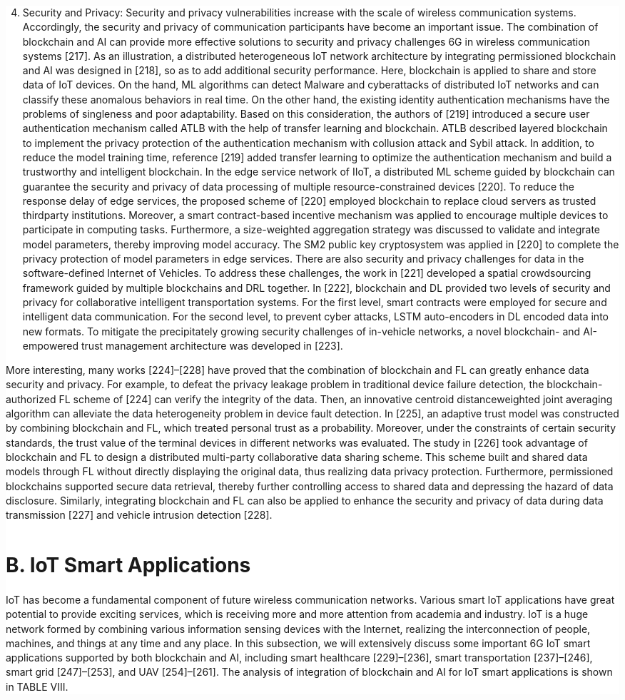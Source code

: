 4) Security and Privacy: Security and privacy vulnerabilities increase with the scale of wireless communication systems. Accordingly, the security and privacy of communication participants have become an important issue. The combination of blockchain and AI can provide more effective solutions to security and privacy challenges 6G in wireless communication systems [217]. As an illustration, a distributed heterogeneous IoT network architecture by integrating permissioned blockchain and AI was designed in [218], so as to add additional security performance. Here, blockchain is applied to share and store data of IoT devices. On the hand, ML algorithms can detect Malware and cyberattacks of distributed IoT networks and can classify these anomalous behaviors in real time. On the other hand, the existing identity authentication mechanisms have the problems of singleness and poor adaptability. Based on this consideration, the authors of [219] introduced a secure user authentication mechanism called ATLB with the help of transfer learning and blockchain. ATLB described layered blockchain to implement the privacy protection of the authentication mechanism with collusion attack and Sybil attack. In addition, to reduce the model training time, reference [219] added transfer learning to optimize the authentication mechanism and build a trustworthy and intelligent blockchain. In the edge service network of IIoT, a distributed ML scheme guided by blockchain can guarantee the security and privacy of data processing of multiple resource-constrained devices [220]. To reduce the response delay of edge services, the proposed scheme of [220] employed blockchain to replace cloud servers as trusted thirdparty institutions. Moreover, a smart contract-based incentive mechanism was applied to encourage multiple devices to participate in computing tasks. Furthermore, a size-weighted aggregation strategy was discussed to validate and integrate model parameters, thereby improving model accuracy. The SM2 public key cryptosystem was applied in [220] to complete the privacy protection of model parameters in edge services. There are also security and privacy challenges for data in the software-defined Internet of Vehicles. To address these challenges, the work in [221] developed a spatial crowdsourcing framework guided by multiple blockchains and DRL together. In [222], blockchain and DL provided two levels of security and privacy for collaborative intelligent transportation systems. For the first level, smart contracts were employed for secure and intelligent data communication. For the second level, to prevent cyber attacks, LSTM auto-encoders in DL encoded data into new formats. To mitigate the precipitately growing security challenges of in-vehicle networks, a novel blockchain- and AI-empowered trust management architecture was developed in [223].  

More interesting, many works [224]–[228] have proved that the combination of blockchain and FL can greatly enhance data security and privacy. For example, to defeat the privacy leakage problem in traditional device failure detection, the blockchain-authorized FL scheme of [224] can verify the integrity of the data. Then, an innovative centroid distanceweighted joint averaging algorithm can alleviate the data heterogeneity problem in device fault detection. In [225], an adaptive trust model was constructed by combining blockchain and FL, which treated personal trust as a probability. Moreover, under the constraints of certain security standards, the trust value of the terminal devices in different networks was evaluated. The study in [226] took advantage of blockchain and FL to design a distributed multi-party collaborative data sharing scheme. This scheme built and shared data models through FL without directly displaying the original data, thus realizing data privacy protection. Furthermore, permissioned blockchains supported secure data retrieval, thereby further controlling access to shared data and depressing the hazard of data disclosure. Similarly, integrating blockchain and FL can also be applied to enhance the security and privacy of data during data transmission [227] and vehicle intrusion detection [228].  

# B. IoT Smart Applications  

IoT has become a fundamental component of future wireless communication networks. Various smart IoT applications have great potential to provide exciting services, which is receiving more and more attention from academia and industry. IoT is a huge network formed by combining various information sensing devices with the Internet, realizing the interconnection of people, machines, and things at any time and any place. In this subsection, we will extensively discuss some important 6G IoT smart applications supported by both blockchain and AI, including smart healthcare [229]–[236], smart transportation [237]–[246], smart grid [247]–[253], and UAV [254]–[261]. The analysis of integration of blockchain and AI for IoT smart applications is shown in TABLE VIII.  
